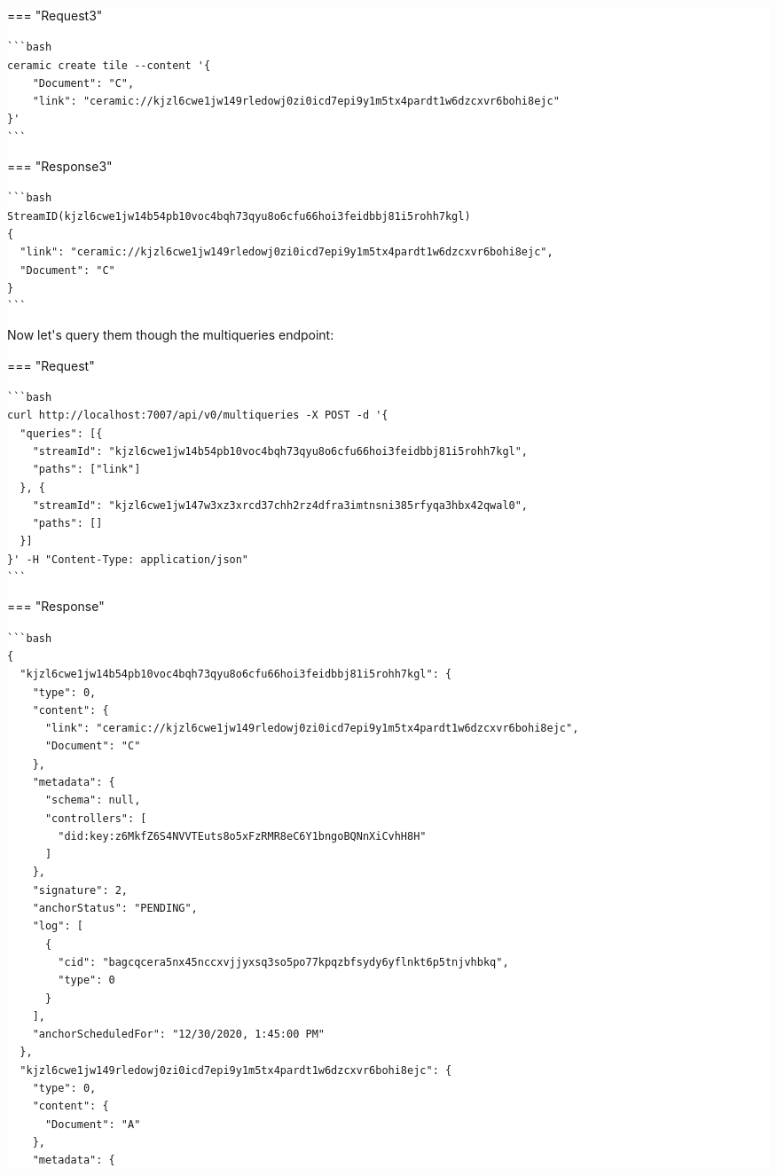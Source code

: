 === "Request3"

    ```bash
    ceramic create tile --content '{
        "Document": "C",
        "link": "ceramic://kjzl6cwe1jw149rledowj0zi0icd7epi9y1m5tx4pardt1w6dzcxvr6bohi8ejc"
    }'
    ```

=== "Response3"

    ```bash
    StreamID(kjzl6cwe1jw14b54pb10voc4bqh73qyu8o6cfu66hoi3feidbbj81i5rohh7kgl)
    {
      "link": "ceramic://kjzl6cwe1jw149rledowj0zi0icd7epi9y1m5tx4pardt1w6dzcxvr6bohi8ejc",
      "Document": "C"
    }
    ```

Now let's query them though the multiqueries endpoint:

=== "Request"

    ```bash
    curl http://localhost:7007/api/v0/multiqueries -X POST -d '{
      "queries": [{
        "streamId": "kjzl6cwe1jw14b54pb10voc4bqh73qyu8o6cfu66hoi3feidbbj81i5rohh7kgl",
        "paths": ["link"]
      }, {
        "streamId": "kjzl6cwe1jw147w3xz3xrcd37chh2rz4dfra3imtnsni385rfyqa3hbx42qwal0",
        "paths": []
      }]
    }' -H "Content-Type: application/json"
    ```

=== "Response"

    ```bash
    {
      "kjzl6cwe1jw14b54pb10voc4bqh73qyu8o6cfu66hoi3feidbbj81i5rohh7kgl": {
        "type": 0,
        "content": {
          "link": "ceramic://kjzl6cwe1jw149rledowj0zi0icd7epi9y1m5tx4pardt1w6dzcxvr6bohi8ejc",
          "Document": "C"
        },
        "metadata": {
          "schema": null,
          "controllers": [
            "did:key:z6MkfZ6S4NVVTEuts8o5xFzRMR8eC6Y1bngoBQNnXiCvhH8H"
          ]
        },
        "signature": 2,
        "anchorStatus": "PENDING",
        "log": [
          {
            "cid": "bagcqcera5nx45nccxvjjyxsq3so5po77kpqzbfsydy6yflnkt6p5tnjvhbkq",
            "type": 0
          }
        ],
        "anchorScheduledFor": "12/30/2020, 1:45:00 PM"
      },
      "kjzl6cwe1jw149rledowj0zi0icd7epi9y1m5tx4pardt1w6dzcxvr6bohi8ejc": {
        "type": 0,
        "content": {
          "Document": "A"
        },
        "metadata": {